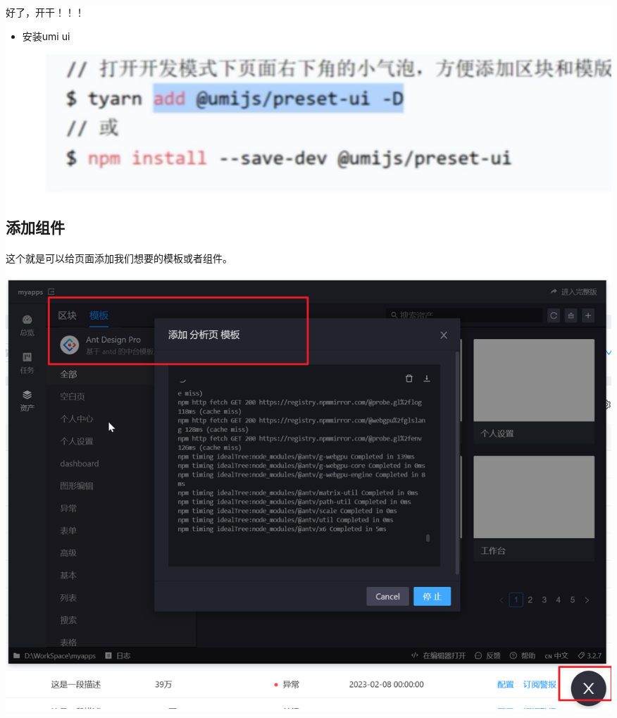 

好了，开干！！！

* 安装umi ui

![1675825715377](usercenter.assets/1675825715377.png)

## 添加组件

这个就是可以给页面添加我们想要的模板或者组件。

![1675826177936](usercenter.assets/1675826177936.png)
